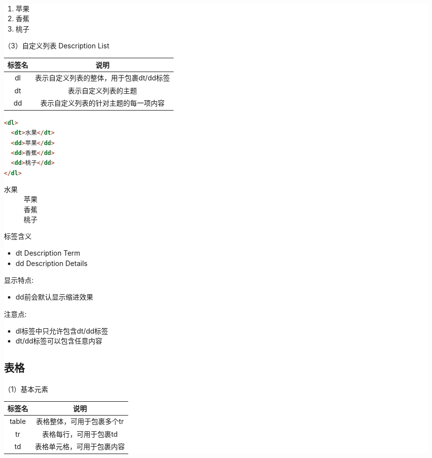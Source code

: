 <ol>
  <li>苹果</li>
  <li>香蕉</li>
  <li>桃子</li>
</ol>

（3）自定义列表 Description List

| 标签名 |                  说明                   |
| :----: | :-------------------------------------: |
|   dl   | 表示自定义列表的整体，用于包裹dt/dd标签 |
|   dt   |          表示自定义列表的主题           |
|   dd   |  表示自定义列表的针对主题的每一项内容   |

```html
<dl>
  <dt>水果</dt>
  <dd>苹果</dd>
  <dd>香蕉</dd>
  <dd>桃子</dd>
</dl> 
```

<dl>
  <dt>水果</dt>
  <dd>苹果</dd>
  <dd>香蕉</dd>
  <dd>桃子</dd>
</dl>

标签含义

- dt Description Term
- dd Description Details

显示特点:

- dd前会默认显示缩进效果

注意点:

- dl标签中只允许包含dt/dd标签
- dt/dd标签可以包含任意内容

## 表格

（1）基本元素

| 标签名 |            说明            |
| :----: | :------------------------: |
| table  | 表格整体，可用于包裹多个tr |
|   tr   |   表格每行，可用于包裹td   |
|   td   | 表格单元格，可用于包裹内容 |
